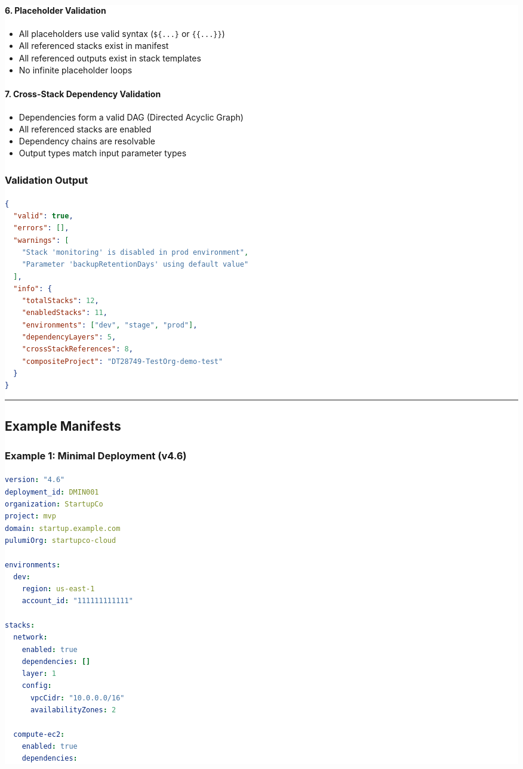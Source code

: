 #### 6. Placeholder Validation
- All placeholders use valid syntax (`${...}` or `{{...}}`)
- All referenced stacks exist in manifest
- All referenced outputs exist in stack templates
- No infinite placeholder loops

#### 7. Cross-Stack Dependency Validation
- Dependencies form a valid DAG (Directed Acyclic Graph)
- All referenced stacks are enabled
- Dependency chains are resolvable
- Output types match input parameter types

### Validation Output

```json
{
  "valid": true,
  "errors": [],
  "warnings": [
    "Stack 'monitoring' is disabled in prod environment",
    "Parameter 'backupRetentionDays' using default value"
  ],
  "info": {
    "totalStacks": 12,
    "enabledStacks": 11,
    "environments": ["dev", "stage", "prod"],
    "dependencyLayers": 5,
    "crossStackReferences": 8,
    "compositeProject": "DT28749-TestOrg-demo-test"
  }
}
```

---

## Example Manifests

### Example 1: Minimal Deployment (v4.6)

```yaml
version: "4.6"
deployment_id: DMIN001
organization: StartupCo
project: mvp
domain: startup.example.com
pulumiOrg: startupco-cloud

environments:
  dev:
    region: us-east-1
    account_id: "111111111111"

stacks:
  network:
    enabled: true
    dependencies: []
    layer: 1
    config:
      vpcCidr: "10.0.0.0/16"
      availabilityZones: 2

  compute-ec2:
    enabled: true
    dependencies:
```